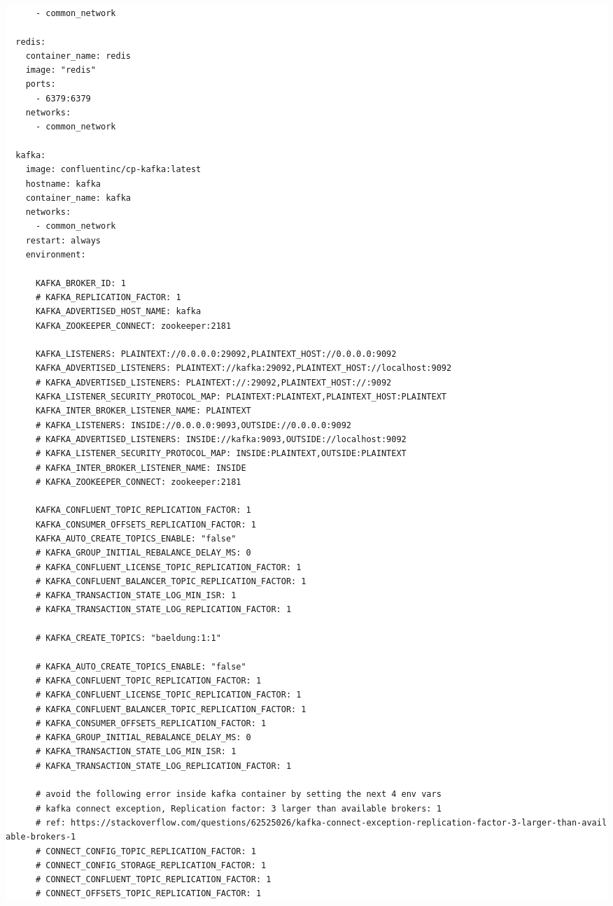 ```
      - common_network
  
  redis:
    container_name: redis
    image: "redis"
    ports:
      - 6379:6379
    networks:
      - common_network

  kafka:
    image: confluentinc/cp-kafka:latest
    hostname: kafka
    container_name: kafka
    networks:
      - common_network
    restart: always
    environment:
 
      KAFKA_BROKER_ID: 1
      # KAFKA_REPLICATION_FACTOR: 1
      KAFKA_ADVERTISED_HOST_NAME: kafka
      KAFKA_ZOOKEEPER_CONNECT: zookeeper:2181

      KAFKA_LISTENERS: PLAINTEXT://0.0.0.0:29092,PLAINTEXT_HOST://0.0.0.0:9092
      KAFKA_ADVERTISED_LISTENERS: PLAINTEXT://kafka:29092,PLAINTEXT_HOST://localhost:9092
      # KAFKA_ADVERTISED_LISTENERS: PLAINTEXT://:29092,PLAINTEXT_HOST://:9092
      KAFKA_LISTENER_SECURITY_PROTOCOL_MAP: PLAINTEXT:PLAINTEXT,PLAINTEXT_HOST:PLAINTEXT
      KAFKA_INTER_BROKER_LISTENER_NAME: PLAINTEXT
      # KAFKA_LISTENERS: INSIDE://0.0.0.0:9093,OUTSIDE://0.0.0.0:9092
      # KAFKA_ADVERTISED_LISTENERS: INSIDE://kafka:9093,OUTSIDE://localhost:9092
      # KAFKA_LISTENER_SECURITY_PROTOCOL_MAP: INSIDE:PLAINTEXT,OUTSIDE:PLAINTEXT
      # KAFKA_INTER_BROKER_LISTENER_NAME: INSIDE
      # KAFKA_ZOOKEEPER_CONNECT: zookeeper:2181

      KAFKA_CONFLUENT_TOPIC_REPLICATION_FACTOR: 1
      KAFKA_CONSUMER_OFFSETS_REPLICATION_FACTOR: 1
      KAFKA_AUTO_CREATE_TOPICS_ENABLE: "false"
      # KAFKA_GROUP_INITIAL_REBALANCE_DELAY_MS: 0
      # KAFKA_CONFLUENT_LICENSE_TOPIC_REPLICATION_FACTOR: 1
      # KAFKA_CONFLUENT_BALANCER_TOPIC_REPLICATION_FACTOR: 1
      # KAFKA_TRANSACTION_STATE_LOG_MIN_ISR: 1
      # KAFKA_TRANSACTION_STATE_LOG_REPLICATION_FACTOR: 1

      # KAFKA_CREATE_TOPICS: "baeldung:1:1"

      # KAFKA_AUTO_CREATE_TOPICS_ENABLE: "false"
      # KAFKA_CONFLUENT_TOPIC_REPLICATION_FACTOR: 1
      # KAFKA_CONFLUENT_LICENSE_TOPIC_REPLICATION_FACTOR: 1
      # KAFKA_CONFLUENT_BALANCER_TOPIC_REPLICATION_FACTOR: 1
      # KAFKA_CONSUMER_OFFSETS_REPLICATION_FACTOR: 1
      # KAFKA_GROUP_INITIAL_REBALANCE_DELAY_MS: 0
      # KAFKA_TRANSACTION_STATE_LOG_MIN_ISR: 1
      # KAFKA_TRANSACTION_STATE_LOG_REPLICATION_FACTOR: 1

      # avoid the following error inside kafka container by setting the next 4 env vars
      # kafka connect exception, Replication factor: 3 larger than available brokers: 1
      # ref: https://stackoverflow.com/questions/62525026/kafka-connect-exception-replication-factor-3-larger-than-available-brokers-1
      # CONNECT_CONFIG_TOPIC_REPLICATION_FACTOR: 1
      # CONNECT_CONFIG_STORAGE_REPLICATION_FACTOR: 1
      # CONNECT_CONFLUENT_TOPIC_REPLICATION_FACTOR: 1
      # CONNECT_OFFSETS_TOPIC_REPLICATION_FACTOR: 1
```